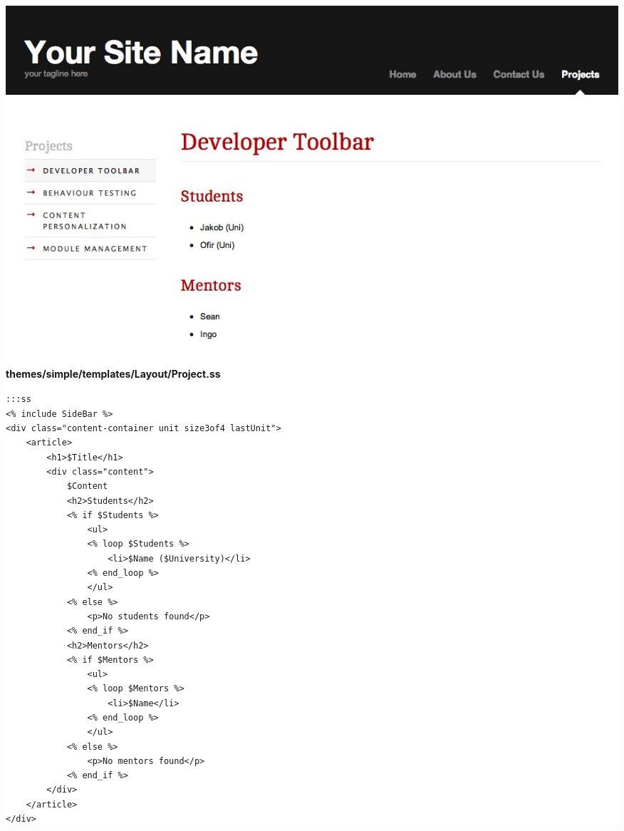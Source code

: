 ![tutorial:tutorial5_project.jpg](../_images/tutorial5_project.jpg)

**themes/simple/templates/Layout/Project.ss**

	:::ss
	<% include SideBar %>
	<div class="content-container unit size3of4 lastUnit">
		<article>
			<h1>$Title</h1>
			<div class="content">
				$Content
				<h2>Students</h2>
				<% if $Students %>
					<ul>
					<% loop $Students %>
						<li>$Name ($University)</li>
					<% end_loop %>
					</ul>
				<% else %>
					<p>No students found</p>
				<% end_if %>
				<h2>Mentors</h2>
				<% if $Mentors %>
					<ul>
					<% loop $Mentors %>
						<li>$Name</li>
					<% end_loop %>
					</ul>
				<% else %>
					<p>No mentors found</p>
				<% end_if %>
			</div>
		</article>
	</div>

